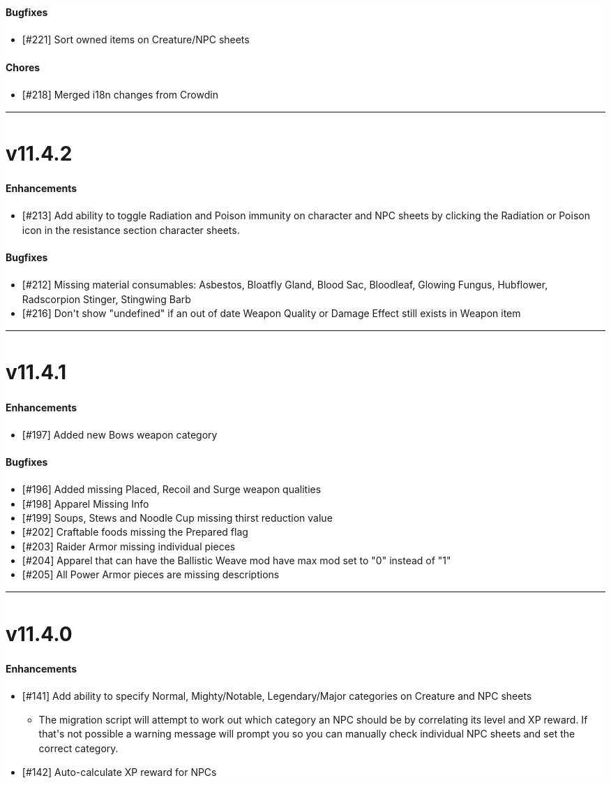 #### Bugfixes
- [#221] Sort owned items on Creature/NPC sheets

#### Chores
- [#218] Merged i18n changes from Crowdin

---

# v11.4.2

#### Enhancements
- [#213] Add ability to toggle Radiation and Poison immunity on character and NPC sheets by clicking the Radiation or Poison icon in the resistance section character sheets.

#### Bugfixes
- [#212] Missing material consumables: Asbestos, Bloatfly Gland, Blood Sac, Bloodleaf, Glowing Fungus, Hubflower, Radscorpion Stinger, Stingwing Barb
- [#216] Don't show "undefined" if an out of date Weapon Quality or Damage Effect still exists in Weapon item

---

# v11.4.1

#### Enhancements
- [#197] Added new Bows weapon category

#### Bugfixes
- [#196] Added missing Placed, Recoil and Surge weapon qualities
- [#198] Apparel Missing Info
- [#199] Soups, Stews and Noodle Cup missing thirst reduction value
- [#202] Craftable foods missing the Prepared flag
- [#203] Raider Armor missing individual pieces
- [#204] Apparel that can have the Ballistic Weave mod have max mod set to "0" instead of "1"
- [#205] All Power Armor pieces are missing descriptions

---

# v11.4.0

#### Enhancements
- [#141] Add ability to specify Normal, Mighty/Notable, Legendary/Major categories on Creature and NPC sheets

	* The migration script will attempt to work out which category an NPC should be by correlating its level and XP reward.  If that's not possible a warning message will prompt you so you can manually check individual NPC sheets and set the correct category.

- [#142] Auto-calculate XP reward for NPCs
